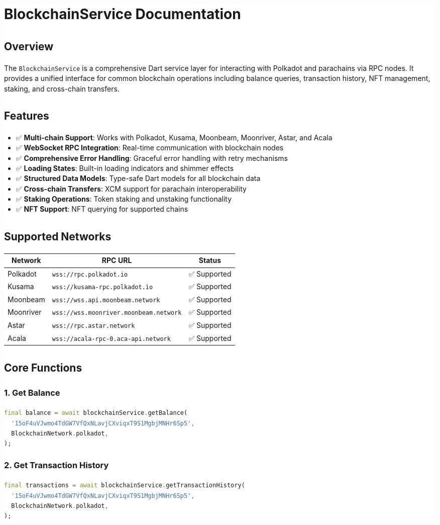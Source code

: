 # BlockchainService Documentation

## Overview

The `BlockchainService` is a comprehensive Dart service layer for interacting with Polkadot and parachains via RPC nodes. It provides a unified interface for common blockchain operations including balance queries, transaction history, NFT management, staking, and cross-chain transfers.

## Features

- ✅ **Multi-chain Support**: Works with Polkadot, Kusama, Moonbeam, Moonriver, Astar, and Acala
- ✅ **WebSocket RPC Integration**: Real-time communication with blockchain nodes
- ✅ **Comprehensive Error Handling**: Graceful error handling with retry mechanisms
- ✅ **Loading States**: Built-in loading indicators and shimmer effects
- ✅ **Structured Data Models**: Type-safe Dart models for all blockchain data
- ✅ **Cross-chain Transfers**: XCM support for parachain interoperability
- ✅ **Staking Operations**: Token staking and unstaking functionality
- ✅ **NFT Support**: NFT querying for supported chains

## Supported Networks

| Network | RPC URL | Status |
|---------|---------|--------|
| Polkadot | `wss://rpc.polkadot.io` | ✅ Supported |
| Kusama | `wss://kusama-rpc.polkadot.io` | ✅ Supported |
| Moonbeam | `wss://wss.api.moonbeam.network` | ✅ Supported |
| Moonriver | `wss://wss.moonriver.moonbeam.network` | ✅ Supported |
| Astar | `wss://rpc.astar.network` | ✅ Supported |
| Acala | `wss://acala-rpc-0.aca-api.network` | ✅ Supported |

## Core Functions

### 1. Get Balance
```dart
final balance = await blockchainService.getBalance(
  '15oF4uVJwmo4TdGW7VfQxNLavjCXviqxT9S1MgbjMNHr6Sp5',
  BlockchainNetwork.polkadot,
);
```

### 2. Get Transaction History
```dart
final transactions = await blockchainService.getTransactionHistory(
  '15oF4uVJwmo4TdGW7VfQxNLavjCXviqxT9S1MgbjMNHr6Sp5',
  BlockchainNetwork.polkadot,
);
```
